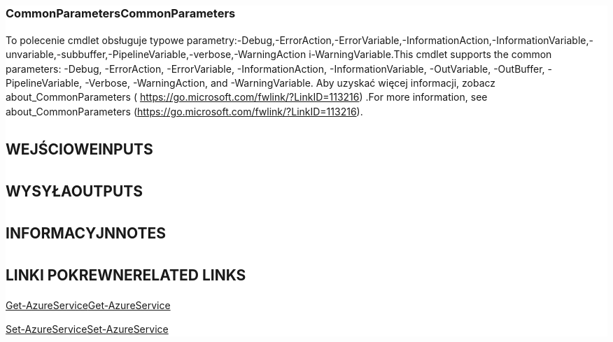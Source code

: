 ### <span data-ttu-id="38dfa-146">CommonParameters</span><span class="sxs-lookup"><span data-stu-id="38dfa-146">CommonParameters</span></span>
<span data-ttu-id="38dfa-147">To polecenie cmdlet obsługuje typowe parametry:-Debug,-ErrorAction,-ErrorVariable,-InformationAction,-InformationVariable,-unvariable,-subbuffer,-PipelineVariable,-verbose,-WarningAction i-WarningVariable.</span><span class="sxs-lookup"><span data-stu-id="38dfa-147">This cmdlet supports the common parameters: -Debug, -ErrorAction, -ErrorVariable, -InformationAction, -InformationVariable, -OutVariable, -OutBuffer, -PipelineVariable, -Verbose, -WarningAction, and -WarningVariable.</span></span> <span data-ttu-id="38dfa-148">Aby uzyskać więcej informacji, zobacz about_CommonParameters ( https://go.microsoft.com/fwlink/?LinkID=113216) .</span><span class="sxs-lookup"><span data-stu-id="38dfa-148">For more information, see about_CommonParameters (https://go.microsoft.com/fwlink/?LinkID=113216).</span></span>

## <span data-ttu-id="38dfa-149">WEJŚCIOWE</span><span class="sxs-lookup"><span data-stu-id="38dfa-149">INPUTS</span></span>

## <span data-ttu-id="38dfa-150">WYSYŁA</span><span class="sxs-lookup"><span data-stu-id="38dfa-150">OUTPUTS</span></span>

## <span data-ttu-id="38dfa-151">INFORMACYJN</span><span class="sxs-lookup"><span data-stu-id="38dfa-151">NOTES</span></span>

## <span data-ttu-id="38dfa-152">LINKI POKREWNE</span><span class="sxs-lookup"><span data-stu-id="38dfa-152">RELATED LINKS</span></span>

[<span data-ttu-id="38dfa-153">Get-AzureService</span><span class="sxs-lookup"><span data-stu-id="38dfa-153">Get-AzureService</span></span>](./Get-AzureService.md)

[<span data-ttu-id="38dfa-154">Set-AzureService</span><span class="sxs-lookup"><span data-stu-id="38dfa-154">Set-AzureService</span></span>](./Set-AzureService.md)


